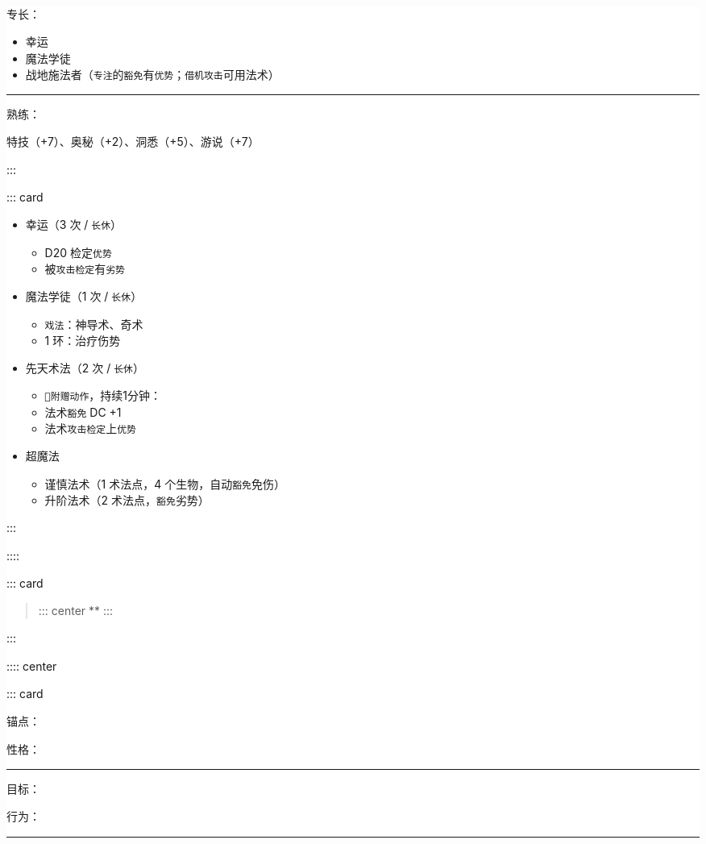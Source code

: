 
专长：
- 幸运
- 魔法学徒
- 战地施法者（`专注`的`豁免`有`优势`；`借机攻击`可用法术）

---

熟练：

特技（+7）、奥秘（+2）、洞悉（+5）、游说（+7）

:::

::: card

- 幸运（3 次 / `长休`）
    - D20 检定`优势`
    - 被`攻击检定`有`劣势`

- 魔法学徒（1 次 / `长休`）
    - `戏法`：神导术、奇术
    - 1 环：治疗伤势

- 先天术法（2 次 / `长休`）
    - `🔺附赠动作`，持续1分钟：
    - 法术`豁免` DC +1
    - 法术`攻击检定`上`优势`

- 超魔法
    - 谨慎法术（1 术法点，4 个生物，自动`豁免`免伤）
    - 升阶法术（2 术法点，`豁免`劣势）

:::

::::

::: card

> ::: center
> **
> :::

:::

:::: center

::: card

锚点：

性格：

---

目标：

行为：

---
